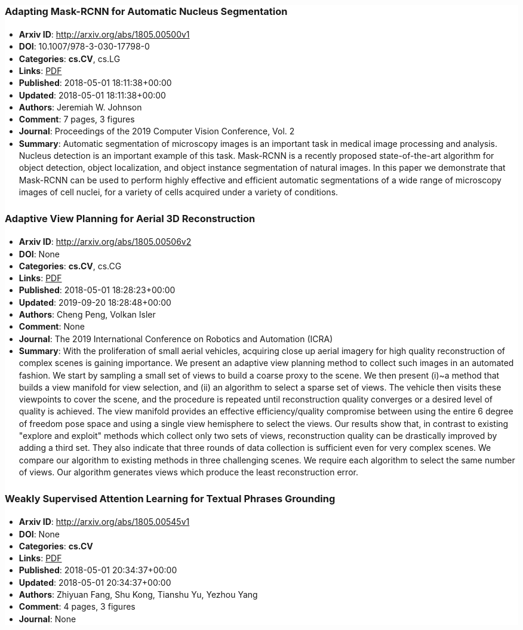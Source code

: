 

### Adapting Mask-RCNN for Automatic Nucleus Segmentation
- **Arxiv ID**: http://arxiv.org/abs/1805.00500v1
- **DOI**: 10.1007/978-3-030-17798-0
- **Categories**: **cs.CV**, cs.LG
- **Links**: [PDF](http://arxiv.org/pdf/1805.00500v1)
- **Published**: 2018-05-01 18:11:38+00:00
- **Updated**: 2018-05-01 18:11:38+00:00
- **Authors**: Jeremiah W. Johnson
- **Comment**: 7 pages, 3 figures
- **Journal**: Proceedings of the 2019 Computer Vision Conference, Vol. 2
- **Summary**: Automatic segmentation of microscopy images is an important task in medical image processing and analysis. Nucleus detection is an important example of this task. Mask-RCNN is a recently proposed state-of-the-art algorithm for object detection, object localization, and object instance segmentation of natural images. In this paper we demonstrate that Mask-RCNN can be used to perform highly effective and efficient automatic segmentations of a wide range of microscopy images of cell nuclei, for a variety of cells acquired under a variety of conditions.



### Adaptive View Planning for Aerial 3D Reconstruction
- **Arxiv ID**: http://arxiv.org/abs/1805.00506v2
- **DOI**: None
- **Categories**: **cs.CV**, cs.CG
- **Links**: [PDF](http://arxiv.org/pdf/1805.00506v2)
- **Published**: 2018-05-01 18:28:23+00:00
- **Updated**: 2019-09-20 18:28:48+00:00
- **Authors**: Cheng Peng, Volkan Isler
- **Comment**: None
- **Journal**: The 2019 International Conference on Robotics and Automation
  (ICRA)
- **Summary**: With the proliferation of small aerial vehicles, acquiring close up aerial imagery for high quality reconstruction of complex scenes is gaining importance. We present an adaptive view planning method to collect such images in an automated fashion. We start by sampling a small set of views to build a coarse proxy to the scene. We then present (i)~a method that builds a view manifold for view selection, and (ii) an algorithm to select a sparse set of views. The vehicle then visits these viewpoints to cover the scene, and the procedure is repeated until reconstruction quality converges or a desired level of quality is achieved. The view manifold provides an effective efficiency/quality compromise between using the entire 6 degree of freedom pose space and using a single view hemisphere to select the views.   Our results show that, in contrast to existing "explore and exploit" methods which collect only two sets of views, reconstruction quality can be drastically improved by adding a third set. They also indicate that three rounds of data collection is sufficient even for very complex scenes. We compare our algorithm to existing methods in three challenging scenes. We require each algorithm to select the same number of views. Our algorithm generates views which produce the least reconstruction error.



### Weakly Supervised Attention Learning for Textual Phrases Grounding
- **Arxiv ID**: http://arxiv.org/abs/1805.00545v1
- **DOI**: None
- **Categories**: **cs.CV**
- **Links**: [PDF](http://arxiv.org/pdf/1805.00545v1)
- **Published**: 2018-05-01 20:34:37+00:00
- **Updated**: 2018-05-01 20:34:37+00:00
- **Authors**: Zhiyuan Fang, Shu Kong, Tianshu Yu, Yezhou Yang
- **Comment**: 4 pages, 3 figures
- **Journal**: None